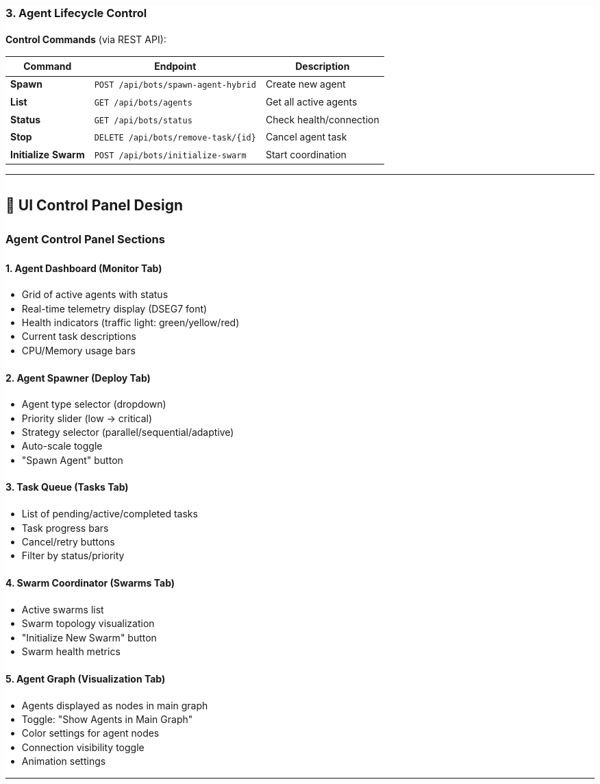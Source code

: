 ### 3. **Agent Lifecycle Control**

**Control Commands** (via REST API):

| Command | Endpoint | Description |
|---------|----------|-------------|
| **Spawn** | `POST /api/bots/spawn-agent-hybrid` | Create new agent |
| **List** | `GET /api/bots/agents` | Get all active agents |
| **Status** | `GET /api/bots/status` | Check health/connection |
| **Stop** | `DELETE /api/bots/remove-task/{id}` | Cancel agent task |
| **Initialize Swarm** | `POST /api/bots/initialize-swarm` | Start coordination |

---

## 🎨 UI Control Panel Design

### Agent Control Panel Sections

#### 1. **Agent Dashboard** (Monitor Tab)
- Grid of active agents with status
- Real-time telemetry display (DSEG7 font)
- Health indicators (traffic light: green/yellow/red)
- Current task descriptions
- CPU/Memory usage bars

#### 2. **Agent Spawner** (Deploy Tab)
- Agent type selector (dropdown)
- Priority slider (low → critical)
- Strategy selector (parallel/sequential/adaptive)
- Auto-scale toggle
- "Spawn Agent" button

#### 3. **Task Queue** (Tasks Tab)
- List of pending/active/completed tasks
- Task progress bars
- Cancel/retry buttons
- Filter by status/priority

#### 4. **Swarm Coordinator** (Swarms Tab)
- Active swarms list
- Swarm topology visualization
- "Initialize New Swarm" button
- Swarm health metrics

#### 5. **Agent Graph** (Visualization Tab)
- Agents displayed as nodes in main graph
- Toggle: "Show Agents in Main Graph"
- Color settings for agent nodes
- Connection visibility toggle
- Animation settings

---